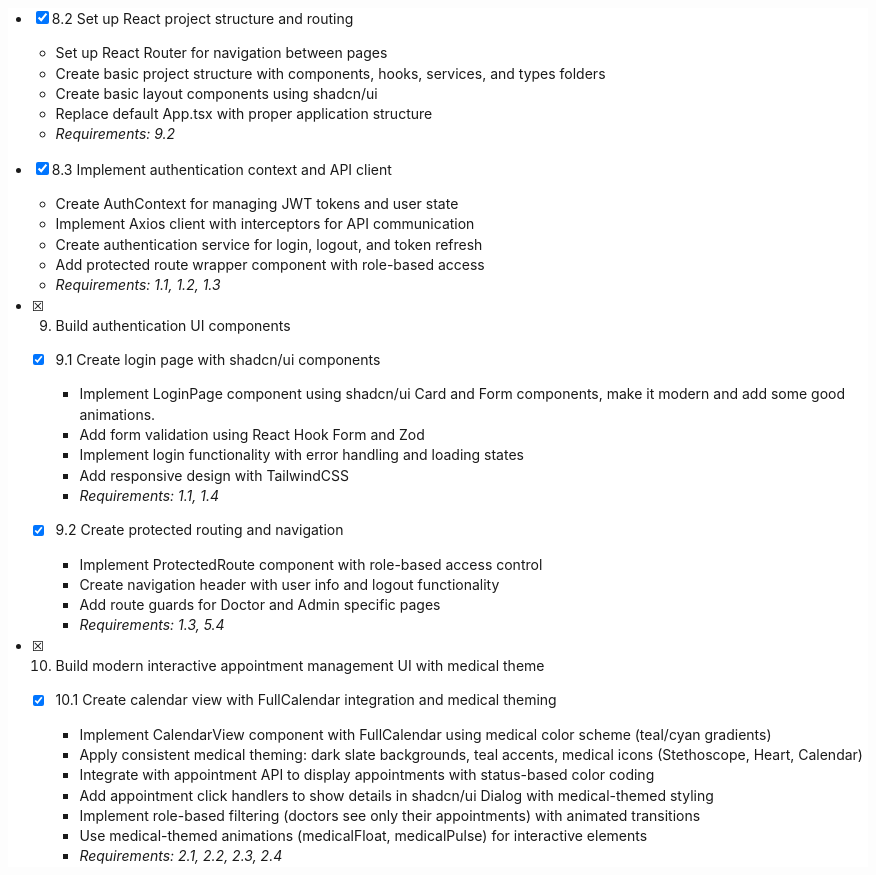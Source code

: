   - [x] 8.2 Set up React project structure and routing


    - Set up React Router for navigation between pages
    - Create basic project structure with components, hooks, services, and types folders
    - Create basic layout components using shadcn/ui
    - Replace default App.tsx with proper application structure
    - _Requirements: 9.2_

  - [x] 8.3 Implement authentication context and API client


    - Create AuthContext for managing JWT tokens and user state
    - Implement Axios client with interceptors for API communication
    - Create authentication service for login, logout, and token refresh
    - Add protected route wrapper component with role-based access
    - _Requirements: 1.1, 1.2, 1.3_

- [x] 9. Build authentication UI components






  - [x] 9.1 Create login page with shadcn/ui components

    - Implement LoginPage component using shadcn/ui Card and Form components, make it modern and add some good animations.
    - Add form validation using React Hook Form and Zod
    - Implement login functionality with error handling and loading states
    - Add responsive design with TailwindCSS
    - _Requirements: 1.1, 1.4_



  - [x] 9.2 Create protected routing and navigation

    - Implement ProtectedRoute component with role-based access control
    - Create navigation header with user info and logout functionality
    - Add route guards for Doctor and Admin specific pages
    - _Requirements: 1.3, 5.4_

- [x] 10. Build modern interactive appointment management UI with medical theme





  - [x] 10.1 Create calendar view with FullCalendar integration and medical theming


    - Implement CalendarView component with FullCalendar using medical color scheme (teal/cyan gradients)
    - Apply consistent medical theming: dark slate backgrounds, teal accents, medical icons (Stethoscope, Heart, Calendar)
    - Integrate with appointment API to display appointments with status-based color coding
    - Add appointment click handlers to show details in shadcn/ui Dialog with medical-themed styling
    - Implement role-based filtering (doctors see only their appointments) with animated transitions
    - Use medical-themed animations (medicalFloat, medicalPulse) for interactive elements
    - _Requirements: 2.1, 2.2, 2.3, 2.4_

